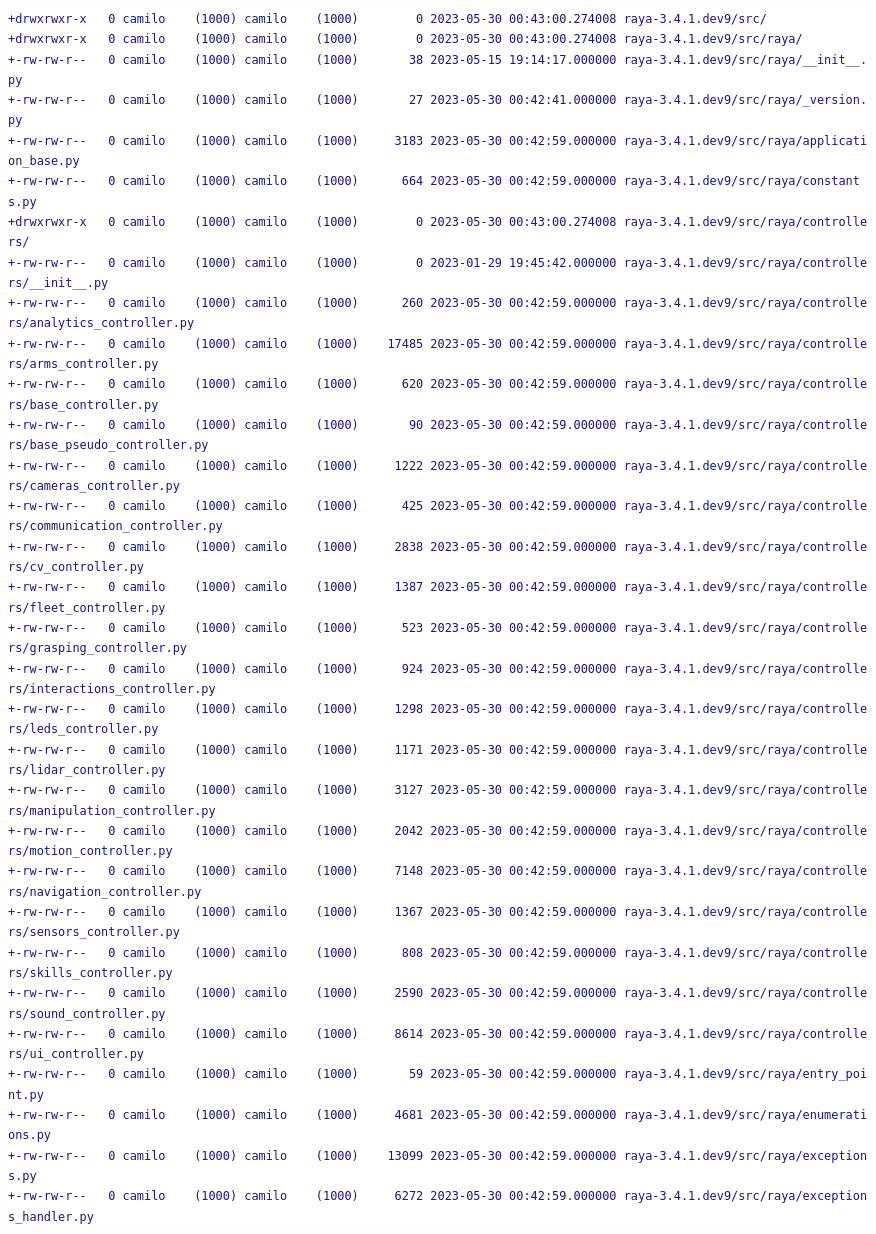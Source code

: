 ```diff
+drwxrwxr-x   0 camilo    (1000) camilo    (1000)        0 2023-05-30 00:43:00.274008 raya-3.4.1.dev9/src/
+drwxrwxr-x   0 camilo    (1000) camilo    (1000)        0 2023-05-30 00:43:00.274008 raya-3.4.1.dev9/src/raya/
+-rw-rw-r--   0 camilo    (1000) camilo    (1000)       38 2023-05-15 19:14:17.000000 raya-3.4.1.dev9/src/raya/__init__.py
+-rw-rw-r--   0 camilo    (1000) camilo    (1000)       27 2023-05-30 00:42:41.000000 raya-3.4.1.dev9/src/raya/_version.py
+-rw-rw-r--   0 camilo    (1000) camilo    (1000)     3183 2023-05-30 00:42:59.000000 raya-3.4.1.dev9/src/raya/application_base.py
+-rw-rw-r--   0 camilo    (1000) camilo    (1000)      664 2023-05-30 00:42:59.000000 raya-3.4.1.dev9/src/raya/constants.py
+drwxrwxr-x   0 camilo    (1000) camilo    (1000)        0 2023-05-30 00:43:00.274008 raya-3.4.1.dev9/src/raya/controllers/
+-rw-rw-r--   0 camilo    (1000) camilo    (1000)        0 2023-01-29 19:45:42.000000 raya-3.4.1.dev9/src/raya/controllers/__init__.py
+-rw-rw-r--   0 camilo    (1000) camilo    (1000)      260 2023-05-30 00:42:59.000000 raya-3.4.1.dev9/src/raya/controllers/analytics_controller.py
+-rw-rw-r--   0 camilo    (1000) camilo    (1000)    17485 2023-05-30 00:42:59.000000 raya-3.4.1.dev9/src/raya/controllers/arms_controller.py
+-rw-rw-r--   0 camilo    (1000) camilo    (1000)      620 2023-05-30 00:42:59.000000 raya-3.4.1.dev9/src/raya/controllers/base_controller.py
+-rw-rw-r--   0 camilo    (1000) camilo    (1000)       90 2023-05-30 00:42:59.000000 raya-3.4.1.dev9/src/raya/controllers/base_pseudo_controller.py
+-rw-rw-r--   0 camilo    (1000) camilo    (1000)     1222 2023-05-30 00:42:59.000000 raya-3.4.1.dev9/src/raya/controllers/cameras_controller.py
+-rw-rw-r--   0 camilo    (1000) camilo    (1000)      425 2023-05-30 00:42:59.000000 raya-3.4.1.dev9/src/raya/controllers/communication_controller.py
+-rw-rw-r--   0 camilo    (1000) camilo    (1000)     2838 2023-05-30 00:42:59.000000 raya-3.4.1.dev9/src/raya/controllers/cv_controller.py
+-rw-rw-r--   0 camilo    (1000) camilo    (1000)     1387 2023-05-30 00:42:59.000000 raya-3.4.1.dev9/src/raya/controllers/fleet_controller.py
+-rw-rw-r--   0 camilo    (1000) camilo    (1000)      523 2023-05-30 00:42:59.000000 raya-3.4.1.dev9/src/raya/controllers/grasping_controller.py
+-rw-rw-r--   0 camilo    (1000) camilo    (1000)      924 2023-05-30 00:42:59.000000 raya-3.4.1.dev9/src/raya/controllers/interactions_controller.py
+-rw-rw-r--   0 camilo    (1000) camilo    (1000)     1298 2023-05-30 00:42:59.000000 raya-3.4.1.dev9/src/raya/controllers/leds_controller.py
+-rw-rw-r--   0 camilo    (1000) camilo    (1000)     1171 2023-05-30 00:42:59.000000 raya-3.4.1.dev9/src/raya/controllers/lidar_controller.py
+-rw-rw-r--   0 camilo    (1000) camilo    (1000)     3127 2023-05-30 00:42:59.000000 raya-3.4.1.dev9/src/raya/controllers/manipulation_controller.py
+-rw-rw-r--   0 camilo    (1000) camilo    (1000)     2042 2023-05-30 00:42:59.000000 raya-3.4.1.dev9/src/raya/controllers/motion_controller.py
+-rw-rw-r--   0 camilo    (1000) camilo    (1000)     7148 2023-05-30 00:42:59.000000 raya-3.4.1.dev9/src/raya/controllers/navigation_controller.py
+-rw-rw-r--   0 camilo    (1000) camilo    (1000)     1367 2023-05-30 00:42:59.000000 raya-3.4.1.dev9/src/raya/controllers/sensors_controller.py
+-rw-rw-r--   0 camilo    (1000) camilo    (1000)      808 2023-05-30 00:42:59.000000 raya-3.4.1.dev9/src/raya/controllers/skills_controller.py
+-rw-rw-r--   0 camilo    (1000) camilo    (1000)     2590 2023-05-30 00:42:59.000000 raya-3.4.1.dev9/src/raya/controllers/sound_controller.py
+-rw-rw-r--   0 camilo    (1000) camilo    (1000)     8614 2023-05-30 00:42:59.000000 raya-3.4.1.dev9/src/raya/controllers/ui_controller.py
+-rw-rw-r--   0 camilo    (1000) camilo    (1000)       59 2023-05-30 00:42:59.000000 raya-3.4.1.dev9/src/raya/entry_point.py
+-rw-rw-r--   0 camilo    (1000) camilo    (1000)     4681 2023-05-30 00:42:59.000000 raya-3.4.1.dev9/src/raya/enumerations.py
+-rw-rw-r--   0 camilo    (1000) camilo    (1000)    13099 2023-05-30 00:42:59.000000 raya-3.4.1.dev9/src/raya/exceptions.py
+-rw-rw-r--   0 camilo    (1000) camilo    (1000)     6272 2023-05-30 00:42:59.000000 raya-3.4.1.dev9/src/raya/exceptions_handler.py
```